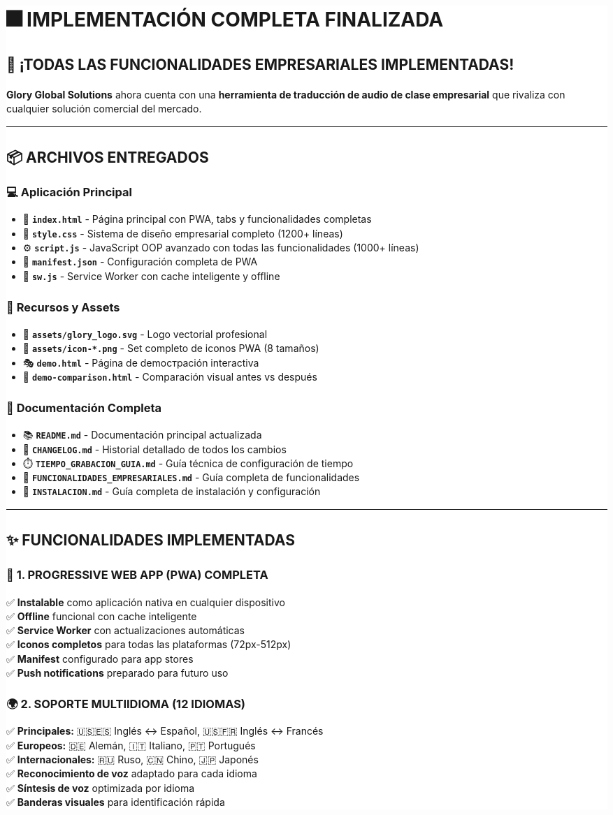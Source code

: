 # 🎆 IMPLEMENTACIÓN COMPLETA FINALIZADA

## 🎉 ¡TODAS LAS FUNCIONALIDADES EMPRESARIALES IMPLEMENTADAS!

**Glory Global Solutions** ahora cuenta con una **herramienta de traducción de audio de clase empresarial** que rivaliza con cualquier solución comercial del mercado.

---

## 📦 **ARCHIVOS ENTREGADOS**

### 💻 **Aplicación Principal**
- 📱 **`index.html`** - Página principal con PWA, tabs y funcionalidades completas
- 🎨 **`style.css`** - Sistema de diseño empresarial completo (1200+ líneas)
- ⚙️ **`script.js`** - JavaScript OOP avanzado con todas las funcionalidades (1000+ líneas)
- 📱 **`manifest.json`** - Configuración completa de PWA
- 🔄 **`sw.js`** - Service Worker con cache inteligente y offline

### 🎨 **Recursos y Assets**
- 🎨 **`assets/glory_logo.svg`** - Logo vectorial profesional
- 📱 **`assets/icon-*.png`** - Set completo de iconos PWA (8 tamaños)
- 🎭 **`demo.html`** - Página de demострación interactiva
- 📄 **`demo-comparison.html`** - Comparación visual antes vs después

### 📏 **Documentación Completa**
- 📚 **`README.md`** - Documentación principal actualizada
- 📅 **`CHANGELOG.md`** - Historial detallado de todos los cambios
- ⏱️ **`TIEMPO_GRABACION_GUIA.md`** - Guía técnica de configuración de tiempo
- 🏢 **`FUNCIONALIDADES_EMPRESARIALES.md`** - Guía completa de funcionalidades
- 🔧 **`INSTALACION.md`** - Guía completa de instalación y configuración

---

## ✨ **FUNCIONALIDADES IMPLEMENTADAS**

### 📱 **1. PROGRESSIVE WEB APP (PWA) COMPLETA**
✅ **Instalable** como aplicación nativa en cualquier dispositivo  
✅ **Offline** funcional con cache inteligente  
✅ **Service Worker** con actualizaciones automáticas  
✅ **Iconos completos** para todas las plataformas (72px-512px)  
✅ **Manifest** configurado para app stores  
✅ **Push notifications** preparado para futuro uso  

### 🌍 **2. SOPORTE MULTIIDIOMA (12 IDIOMAS)**
✅ **Principales:** 🇺🇸🇪🇸 Inglés ↔️ Español, 🇺🇸🇫🇷 Inglés ↔️ Francés  
✅ **Europeos:** 🇩🇪 Alemán, 🇮🇹 Italiano, 🇵🇹 Portugués  
✅ **Internacionales:** 🇷🇺 Ruso, 🇨🇳 Chino, 🇯🇵 Japonés  
✅ **Reconocimiento de voz** adaptado para cada idioma  
✅ **Síntesis de voz** optimizada por idioma  
✅ **Banderas visuales** para identificación rápida  
